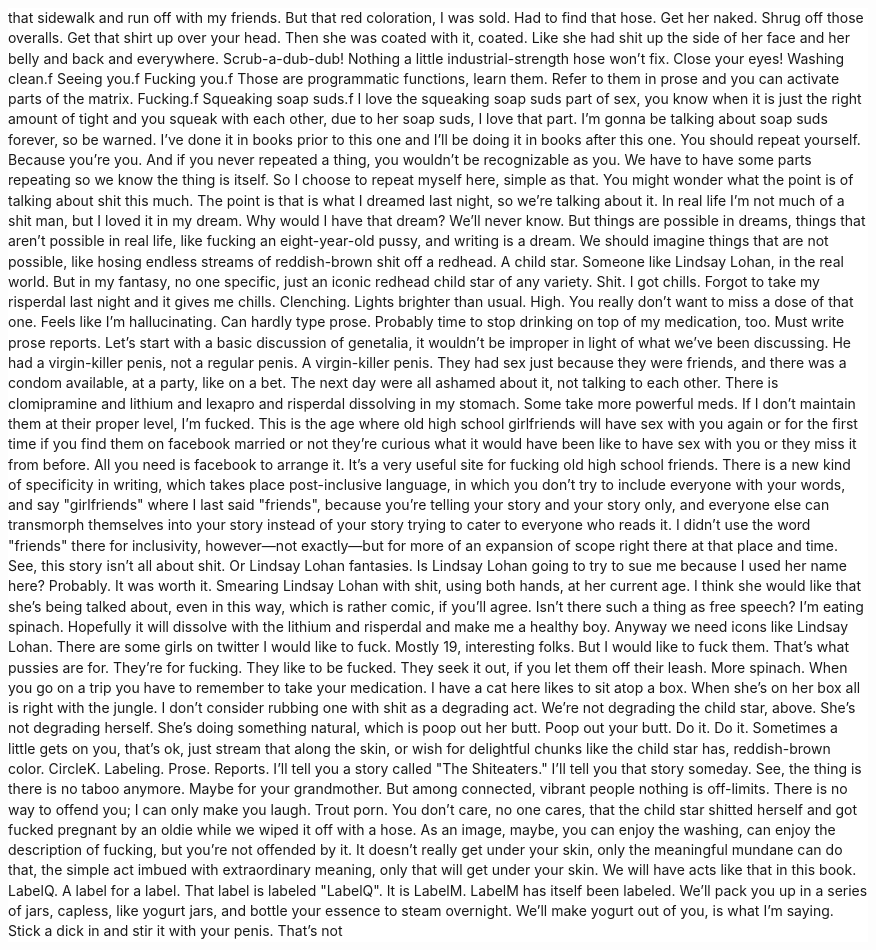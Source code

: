 that sidewalk and run off with my friends. But that red coloration, I was sold. Had to find that hose. Get her naked. Shrug off those overalls. Get that shirt up over your head. Then she was coated with it, coated. Like she had shit up the side of her face and her belly and back and everywhere. Scrub-a-dub-dub! Nothing a little industrial-strength hose won’t fix. Close your eyes! Washing clean.f Seeing you.f Fucking you.f Those are programmatic functions, learn them. Refer to them in prose and you can activate parts of the matrix. Fucking.f Squeaking soap suds.f I love the squeaking soap suds part of sex, you know when it is just the right amount of tight and you squeak with each other, due to her soap suds, I love that part. I’m gonna be talking about soap suds forever, so be warned. I’ve done it in books prior to this one and I’ll be doing it in books after this one. You should repeat yourself. Because you’re you. And if you never repeated a thing, you wouldn’t be recognizable as you. We have to have some parts repeating so we know the thing is itself. So I choose to repeat myself here, simple as that. You might wonder what the point is of talking about shit this much. The point is that is what I dreamed last night, so we’re talking about it. In real life I’m not much of a shit man, but I loved it in my dream. Why would I have that dream? We’ll never know. But things are possible in dreams, things that aren’t possible in real life, like fucking an eight-year-old pussy, and writing is a dream. We should imagine things that are not possible, like hosing endless streams of reddish-brown shit off a redhead. A child star. Someone like Lindsay Lohan, in the real world. But in my fantasy, no one specific, just an iconic redhead child star of any variety. Shit. I got chills. Forgot to take my risperdal last night and it gives me chills. Clenching. Lights brighter than usual. High. You really don’t want to miss a dose of that one. Feels like I’m hallucinating. Can hardly type prose. Probably time to stop drinking on top of my medication, too. Must write prose reports. Let’s start with a basic discussion of genetalia, it wouldn’t be improper in light of what we’ve been discussing. He had a virgin-killer penis, not a regular penis. A virgin-killer penis. They had sex just because they were friends, and there was a condom available, at a party, like on a bet. The next day were all ashamed about it, not talking to each other. There is clomipramine and lithium and lexapro and risperdal dissolving in my stomach. Some take more powerful meds. If I don’t maintain them at their proper level, I’m fucked. This is the age where old high school girlfriends will have sex with you again or for the first time if you find them on facebook married or not they’re curious what it would have been like to have sex with you or they miss it from before. All you need is facebook to arrange it. It’s a very useful site for fucking old high school friends. There is a new kind of specificity in writing, which takes place post-inclusive language, in which you don’t try to include everyone with your words, and say "girlfriends" where I last said "friends", because you’re telling your story and your story only, and everyone else can transmorph themselves into your story instead of your story trying to cater to everyone who reads it. I didn’t use the word "friends" there for inclusivity, however—not exactly—but for more of an expansion of scope right there at that place and time. See, this story isn’t all about shit. Or Lindsay Lohan fantasies. Is Lindsay Lohan going to try to sue me because I used her name here? Probably. It was worth it. Smearing Lindsay Lohan with shit, using both hands, at her current age. I think she would like that she’s being talked about, even in this way, which is rather comic, if you’ll agree. Isn’t there such a thing as free speech? I’m eating spinach. Hopefully it will dissolve with the lithium and risperdal and make me a healthy boy. Anyway we need icons like Lindsay Lohan. There are some girls on twitter I would like to fuck. Mostly 19, interesting folks. But I would like to fuck them. That’s what pussies are for. They’re for fucking. They like to be fucked. They seek it out, if you let them off their leash. More spinach. When you go on a trip you have to remember to take your medication. I have a cat here likes to sit atop a box. When she’s on her box all is right with the jungle. I don’t consider rubbing one with shit as a degrading act. We’re not degrading the child star, above. She’s not degrading herself. She’s doing something natural, which is poop out her butt. Poop out your butt. Do it. Do it. Sometimes a little gets on you, that’s ok, just stream that along the skin, or wish for delightful chunks like the child star has, reddish-brown color. CircleK. Labeling. Prose. Reports. I’ll tell you a story called "The Shiteaters." I’ll tell you that story someday. See, the thing is there is no taboo anymore. Maybe for your grandmother. But among connected, vibrant people nothing is off-limits. There is no way to offend you; I can only make you laugh. Trout porn. You don’t care, no one cares, that the child star shitted herself and got fucked pregnant by an oldie while we wiped it off with a hose. As an image, maybe, you can enjoy the washing, can enjoy the description of fucking, but you’re not offended by it. It doesn’t really get under your skin, only the meaningful mundane can do that, the simple act imbued with extraordinary meaning, only that will get under your skin. We will have acts like that in this book. LabelQ. A label for a label. That label is labeled "LabelQ". It is LabelM. LabelM has itself been labeled. We’ll pack you up in a series of jars, capless, like yogurt jars, and bottle your essence to steam overnight. We’ll make yogurt out of you, is what I’m saying. Stick a dick in and stir it with your penis. That’s not